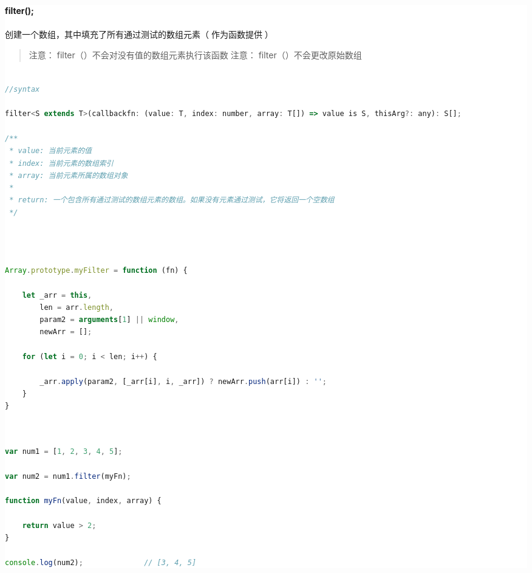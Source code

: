 #### filter();

创建一个数组，其中填充了所有通过测试的数组元素（ 作为函数提供 ）

> 注意： filter（）不会对没有值的数组元素执行该函数
> 注意： filter（）不会更改原始数组

``` javascript

//syntax

filter<S extends T>(callbackfn: (value: T, index: number, array: T[]) => value is S, thisArg?: any): S[];

/**
 * value: 当前元素的值
 * index: 当前元素的数组索引
 * array: 当前元素所属的数组对象
 * 
 * return: 一个包含所有通过测试的数组元素的数组。如果没有元素通过测试，它将返回一个空数组
 */
 

```

``` javascript


Array.prototype.myFilter = function (fn) {

    let _arr = this,
        len = arr.length,
        param2 = arguments[1] || window,
        newArr = [];

    for (let i = 0; i < len; i++) {

        _arr.apply(param2, [_arr[i], i, _arr]) ? newArr.push(arr[i]) : '';
    }
}


```

``` javascript


var num1 = [1, 2, 3, 4, 5];

var num2 = num1.filter(myFn);

function myFn(value, index, array) {

    return value > 2;
}

console.log(num2);              // [3, 4, 5]


```
